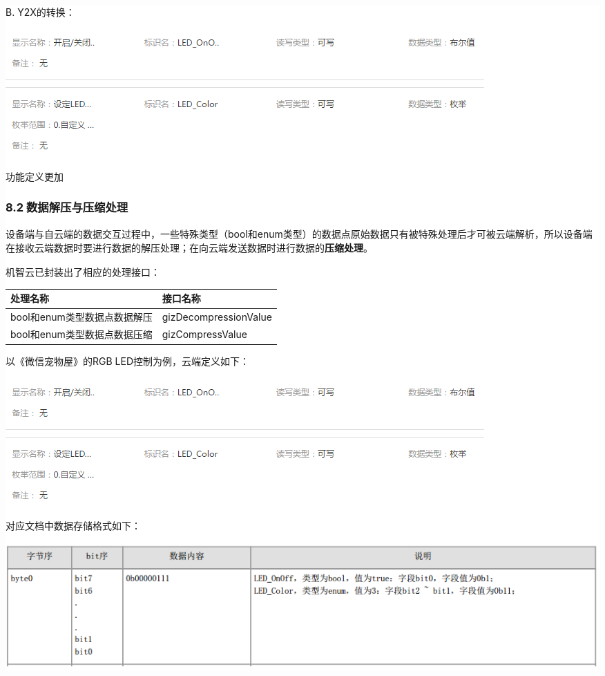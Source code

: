 B. Y2X的转换：

![Alt text](/assets/zh-cn/deviceDev/WiFiSOC/Source/image56.png)

功能定义更加

### 8.2 数据解压与压缩处理

设备端与自云端的数据交互过程中，一些特殊类型（bool和enum类型）的数据点原始数据只有被特殊处理后才可被云端解析，所以设备端在接收云端数据时要进行数据的解压处理；在向云端发送数据时进行数据的**压缩处理**。

机智云已封装出了相应的处理接口：

| 处理名称	 |  接口名称|
| :-------- | :--------|
| bool和enum类型数据点数据解压	   |   gizDecompressionValue |
| bool和enum类型数据点数据压缩	   |  gizCompressValue|

以《微信宠物屋》的RGB LED控制为例，云端定义如下：

 ![Alt text](/assets/zh-cn/deviceDev/WiFiSOC/Source/57.png)

对应文档中数据存储格式如下：

![Alt text](/assets/zh-cn/deviceDev/WiFiSOC/Source/image57.png)
